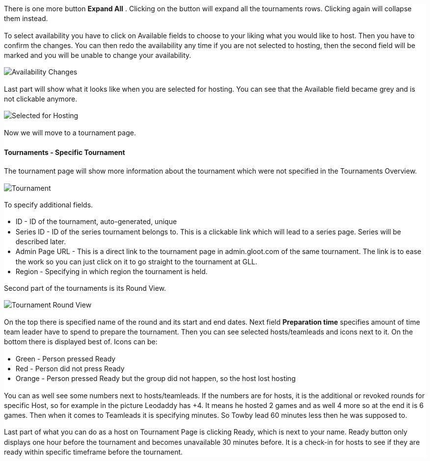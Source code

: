 There is one more button **Expand All** . Clicking on the button will expand all the tournaments rows. Clicking again will collapse them instead. 

To select availability you have to click on Available fields to choose to your liking what you would like to host. Then you have to confirm the changes. You can then redo the availability any time if you are not selected to hosting, then the second field will be marked and you will be unable to change your availability.

![Availability Changes](https://i.imgur.com/jgGxvDc.png)

Last part will show what it looks like when you are selected for hosting. You can see that the Available field became grey and is not clickable anymore. 

![Selected for Hosting](https://i.imgur.com/fko9dJn.png)

Now we will move to a tournament page. 

#### Tournaments - Specific Tournament 
The tournament page will show more information about the tournament which were not specified in the Tournaments Overview.

![Tournament](https://i.imgur.com/Waq761H.png)

To specify additional fields.
- ID - ID of the tournament, auto-generated, unique
- Series ID - ID of the series tournament belongs to. This is a clickable link which will lead to a series page. Series will be described later.
- Admin Page URL - This is a direct link to the tournament page in admin.gloot.com of the same tournament. The link is to ease the work so you can just click on it to go straight to the tournament at GLL.
- Region - Specifying in which region the tournament is held. 

Second part of the tournaments is its Round View.

![Tournament Round View](https://i.imgur.com/10EeMDk.png)

On the top there is specified name of the round and its start and end dates. Next field **Preparation time** specifies amount of time team leader have to spend to prepare the tournament. Then you can see selected hosts/teamleads and icons next to it. On the bottom there is displayed best of. 
Icons can be:
- Green - Person pressed Ready
- Red - Person did not press Ready
- Orange - Person pressed Ready but the group did not happen, so the host lost hosting 

You can as well see some numbers next to hosts/teamleads. If the numbers are for hosts, it is the additional or revoked rounds for specific Host, so for example in the picture Leodaddy has +4. It means he hosted 2 games and as well 4 more so at the end it is 6 games. 
Then when it comes to Teamleads it is specifying minutes. So Towby lead 60 minutes less then he was supposed to. 

Last part of what you can do as a host on Tournament Page is clicking Ready, which is next to your name. Ready button only displays one hour before the tournament and becomes unavailable 30 minutes before. It is a check-in for hosts to see if they are ready within specific timeframe before the tournament. 
